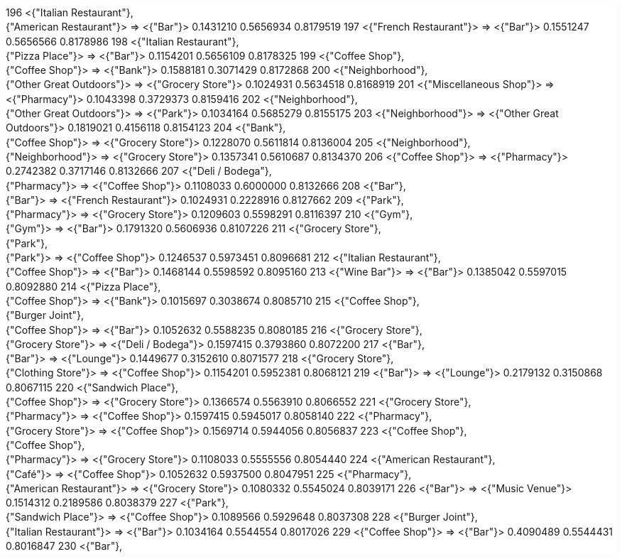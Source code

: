   196 <{"Italian Restaurant"},                                          
       {"American Restaurant"}>     => <{"Bar"}>                     0.1431210  0.5656934 0.8179519
  197 <{"French Restaurant"}>       => <{"Bar"}>                     0.1551247  0.5656566 0.8178986
  198 <{"Italian Restaurant"},                                          
       {"Pizza Place"}>             => <{"Bar"}>                     0.1154201  0.5656109 0.8178325
  199 <{"Coffee Shop"},                                                 
       {"Coffee Shop"}>             => <{"Bank"}>                    0.1588181  0.3071429 0.8172868
  200 <{"Neighborhood"},                                                
       {"Other Great Outdoors"}>    => <{"Grocery Store"}>           0.1024931  0.5634518 0.8168919
  201 <{"Miscellaneous Shop"}>      => <{"Pharmacy"}>                0.1043398  0.3729373 0.8159416
  202 <{"Neighborhood"},                                                
       {"Other Great Outdoors"}>    => <{"Park"}>                    0.1034164  0.5685279 0.8155175
  203 <{"Neighborhood"}>            => <{"Other Great Outdoors"}>    0.1819021  0.4156118 0.8154123
  204 <{"Bank"},                                                        
       {"Coffee Shop"}>             => <{"Grocery Store"}>           0.1228070  0.5611814 0.8136004
  205 <{"Neighborhood"},                                                
       {"Neighborhood"}>            => <{"Grocery Store"}>           0.1357341  0.5610687 0.8134370
  206 <{"Coffee Shop"}>             => <{"Pharmacy"}>                0.2742382  0.3717146 0.8132666
  207 <{"Deli / Bodega"},                                               
       {"Pharmacy"}>                => <{"Coffee Shop"}>             0.1108033  0.6000000 0.8132666
  208 <{"Bar"},                                                         
       {"Bar"}>                     => <{"French Restaurant"}>       0.1024931  0.2228916 0.8127662
  209 <{"Park"},                                                        
       {"Pharmacy"}>                => <{"Grocery Store"}>           0.1209603  0.5598291 0.8116397
  210 <{"Gym"},                                                         
       {"Gym"}>                     => <{"Bar"}>                     0.1791320  0.5606936 0.8107226
  211 <{"Grocery Store"},                                               
       {"Park"},                                                        
       {"Park"}>                    => <{"Coffee Shop"}>             0.1246537  0.5973451 0.8096681
  212 <{"Italian Restaurant"},                                          
       {"Coffee Shop"}>             => <{"Bar"}>                     0.1468144  0.5598592 0.8095160
  213 <{"Wine Bar"}>                => <{"Bar"}>                     0.1385042  0.5597015 0.8092880
  214 <{"Pizza Place"},                                                 
       {"Coffee Shop"}>             => <{"Bank"}>                    0.1015697  0.3038674 0.8085710
  215 <{"Coffee Shop"},                                                 
       {"Burger Joint"},                                                
       {"Coffee Shop"}>             => <{"Bar"}>                     0.1052632  0.5588235 0.8080185
  216 <{"Grocery Store"},                                               
       {"Grocery Store"}>           => <{"Deli / Bodega"}>           0.1597415  0.3793860 0.8072200
  217 <{"Bar"},                                                         
       {"Bar"}>                     => <{"Lounge"}>                  0.1449677  0.3152610 0.8071577
  218 <{"Grocery Store"},                                               
       {"Clothing Store"}>          => <{"Coffee Shop"}>             0.1154201  0.5952381 0.8068121
  219 <{"Bar"}>                     => <{"Lounge"}>                  0.2179132  0.3150868 0.8067115
  220 <{"Sandwich Place"},                                              
       {"Coffee Shop"}>             => <{"Grocery Store"}>           0.1366574  0.5563910 0.8066552
  221 <{"Grocery Store"},                                               
       {"Pharmacy"}>                => <{"Coffee Shop"}>             0.1597415  0.5945017 0.8058140
  222 <{"Pharmacy"},                                                    
       {"Grocery Store"}>           => <{"Coffee Shop"}>             0.1569714  0.5944056 0.8056837
  223 <{"Coffee Shop"},                                                 
       {"Coffee Shop"},                                                 
       {"Pharmacy"}>                => <{"Grocery Store"}>           0.1108033  0.5555556 0.8054440
  224 <{"American Restaurant"},                                         
       {"Café"}>                    => <{"Coffee Shop"}>             0.1052632  0.5937500 0.8047951
  225 <{"Pharmacy"},                                                    
       {"American Restaurant"}>     => <{"Grocery Store"}>           0.1080332  0.5545024 0.8039171
  226 <{"Bar"}>                     => <{"Music Venue"}>             0.1514312  0.2189586 0.8038379
  227 <{"Park"},                                                        
       {"Sandwich Place"}>          => <{"Coffee Shop"}>             0.1089566  0.5929648 0.8037308
  228 <{"Burger Joint"},                                                
       {"Italian Restaurant"}>      => <{"Bar"}>                     0.1034164  0.5544554 0.8017026
  229 <{"Coffee Shop"}>             => <{"Bar"}>                     0.4090489  0.5544431 0.8016847
  230 <{"Bar"},                                                         